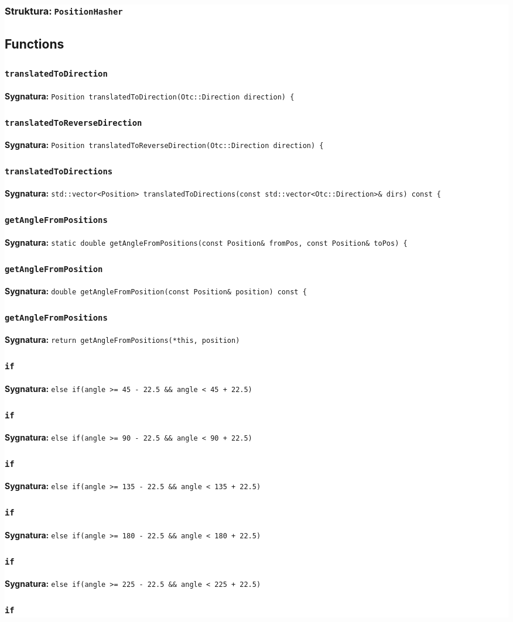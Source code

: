 ### Struktura: `PositionHasher`

## Functions

### `translatedToDirection`

**Sygnatura:** `Position translatedToDirection(Otc::Direction direction) {`

### `translatedToReverseDirection`

**Sygnatura:** `Position translatedToReverseDirection(Otc::Direction direction) {`

### `translatedToDirections`

**Sygnatura:** `std::vector<Position> translatedToDirections(const std::vector<Otc::Direction>& dirs) const {`

### `getAngleFromPositions`

**Sygnatura:** `static double getAngleFromPositions(const Position& fromPos, const Position& toPos) {`

### `getAngleFromPosition`

**Sygnatura:** `double getAngleFromPosition(const Position& position) const {`

### `getAngleFromPositions`

**Sygnatura:** `return getAngleFromPositions(*this, position)`

### `if`

**Sygnatura:** `else if(angle >= 45 - 22.5 && angle < 45 + 22.5)`

### `if`

**Sygnatura:** `else if(angle >= 90 - 22.5 && angle < 90 + 22.5)`

### `if`

**Sygnatura:** `else if(angle >= 135 - 22.5 && angle < 135 + 22.5)`

### `if`

**Sygnatura:** `else if(angle >= 180 - 22.5 && angle < 180 + 22.5)`

### `if`

**Sygnatura:** `else if(angle >= 225 - 22.5 && angle < 225 + 22.5)`

### `if`
